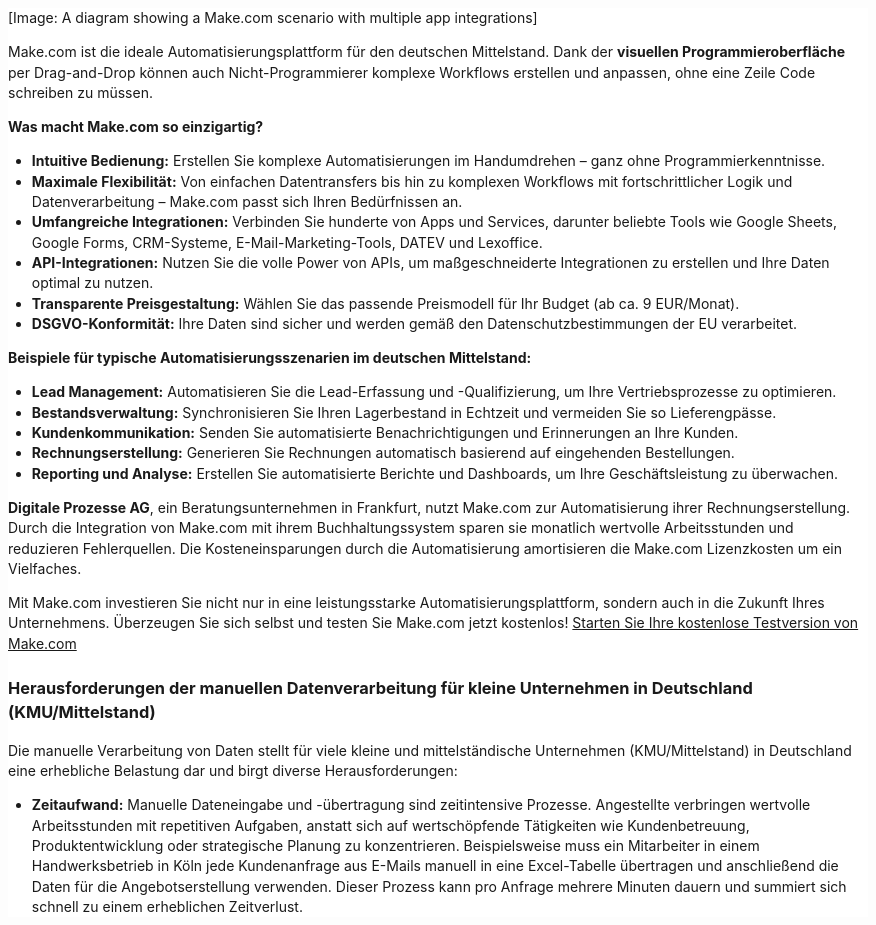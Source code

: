 [Image: A diagram showing a Make.com scenario with multiple app integrations]

Make.com ist die ideale Automatisierungsplattform für den deutschen Mittelstand.  Dank der **visuellen Programmieroberfläche** per Drag-and-Drop können auch Nicht-Programmierer komplexe Workflows erstellen und anpassen, ohne eine Zeile Code schreiben zu müssen.  

**Was macht Make.com so einzigartig?**

* **Intuitive Bedienung:** Erstellen Sie komplexe Automatisierungen im Handumdrehen – ganz ohne Programmierkenntnisse.
* **Maximale Flexibilität:** Von einfachen Datentransfers bis hin zu komplexen Workflows mit fortschrittlicher Logik und Datenverarbeitung – Make.com passt sich Ihren Bedürfnissen an.
* **Umfangreiche Integrationen:** Verbinden Sie hunderte von Apps und Services, darunter beliebte Tools wie Google Sheets, Google Forms, CRM-Systeme, E-Mail-Marketing-Tools, DATEV und Lexoffice.
* **API-Integrationen:** Nutzen Sie die volle Power von APIs, um maßgeschneiderte Integrationen zu erstellen und Ihre Daten optimal zu nutzen.
* **Transparente Preisgestaltung:** Wählen Sie das passende Preismodell für Ihr Budget (ab ca. 9 EUR/Monat).
* **DSGVO-Konformität:** Ihre Daten sind sicher und werden gemäß den Datenschutzbestimmungen der EU verarbeitet.

**Beispiele für typische Automatisierungsszenarien im deutschen Mittelstand:**

* **Lead Management:**  Automatisieren Sie die Lead-Erfassung und -Qualifizierung, um Ihre Vertriebsprozesse zu optimieren.
* **Bestandsverwaltung:** Synchronisieren Sie Ihren Lagerbestand in Echtzeit und vermeiden Sie so Lieferengpässe.
* **Kundenkommunikation:**  Senden Sie automatisierte Benachrichtigungen und Erinnerungen an Ihre Kunden.
* **Rechnungserstellung:**  Generieren Sie Rechnungen automatisch basierend auf eingehenden Bestellungen.
* **Reporting und Analyse:**  Erstellen Sie automatisierte Berichte und Dashboards, um Ihre Geschäftsleistung zu überwachen.


**Digitale Prozesse AG**, ein Beratungsunternehmen in Frankfurt, nutzt Make.com zur Automatisierung ihrer Rechnungserstellung. Durch die Integration von Make.com mit ihrem Buchhaltungssystem sparen sie monatlich wertvolle Arbeitsstunden und reduzieren Fehlerquellen.  Die  Kosteneinsparungen durch die Automatisierung amortisieren die Make.com Lizenzkosten um ein Vielfaches.

Mit Make.com investieren Sie nicht nur in eine leistungsstarke Automatisierungsplattform, sondern auch in die Zukunft Ihres Unternehmens.  Überzeugen Sie sich selbst und testen Sie Make.com jetzt kostenlos! <a href="https://www.make.com/en/register?pc=yodome" rel="noindex nofollow">Starten Sie Ihre kostenlose Testversion von Make.com</a>

### Herausforderungen der manuellen Datenverarbeitung für kleine Unternehmen in Deutschland (KMU/Mittelstand)

Die manuelle Verarbeitung von Daten stellt für viele kleine und mittelständische Unternehmen (KMU/Mittelstand) in Deutschland eine erhebliche Belastung dar und birgt diverse Herausforderungen:

* **Zeitaufwand:**  Manuelle Dateneingabe und -übertragung sind zeitintensive Prozesse.  Angestellte verbringen wertvolle Arbeitsstunden mit repetitiven Aufgaben, anstatt sich auf wertschöpfende Tätigkeiten wie Kundenbetreuung, Produktentwicklung oder strategische Planung zu konzentrieren. Beispielsweise muss ein Mitarbeiter in einem Handwerksbetrieb in Köln jede Kundenanfrage aus E-Mails manuell in eine Excel-Tabelle übertragen und anschließend die Daten für die Angebotserstellung verwenden.  Dieser Prozess kann pro Anfrage mehrere Minuten dauern und summiert sich schnell zu einem erheblichen Zeitverlust.

